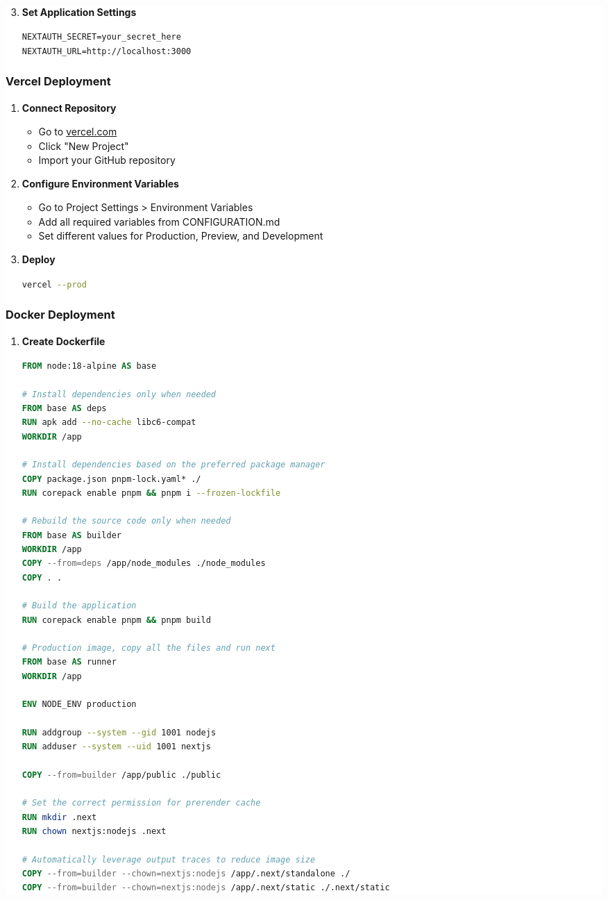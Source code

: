3. **Set Application Settings**
   ```env
   NEXTAUTH_SECRET=your_secret_here
   NEXTAUTH_URL=http://localhost:3000
   ```

### Vercel Deployment

1. **Connect Repository**
   - Go to [vercel.com](https://vercel.com)
   - Click "New Project"
   - Import your GitHub repository

2. **Configure Environment Variables**
   - Go to Project Settings > Environment Variables
   - Add all required variables from CONFIGURATION.md
   - Set different values for Production, Preview, and Development

3. **Deploy**
   ```bash
   vercel --prod
   ```

### Docker Deployment

1. **Create Dockerfile**
   ```dockerfile
   FROM node:18-alpine AS base
   
   # Install dependencies only when needed
   FROM base AS deps
   RUN apk add --no-cache libc6-compat
   WORKDIR /app
   
   # Install dependencies based on the preferred package manager
   COPY package.json pnpm-lock.yaml* ./
   RUN corepack enable pnpm && pnpm i --frozen-lockfile
   
   # Rebuild the source code only when needed
   FROM base AS builder
   WORKDIR /app
   COPY --from=deps /app/node_modules ./node_modules
   COPY . .
   
   # Build the application
   RUN corepack enable pnpm && pnpm build
   
   # Production image, copy all the files and run next
   FROM base AS runner
   WORKDIR /app
   
   ENV NODE_ENV production
   
   RUN addgroup --system --gid 1001 nodejs
   RUN adduser --system --uid 1001 nextjs
   
   COPY --from=builder /app/public ./public
   
   # Set the correct permission for prerender cache
   RUN mkdir .next
   RUN chown nextjs:nodejs .next
   
   # Automatically leverage output traces to reduce image size
   COPY --from=builder --chown=nextjs:nodejs /app/.next/standalone ./
   COPY --from=builder --chown=nextjs:nodejs /app/.next/static ./.next/static
   
   ```